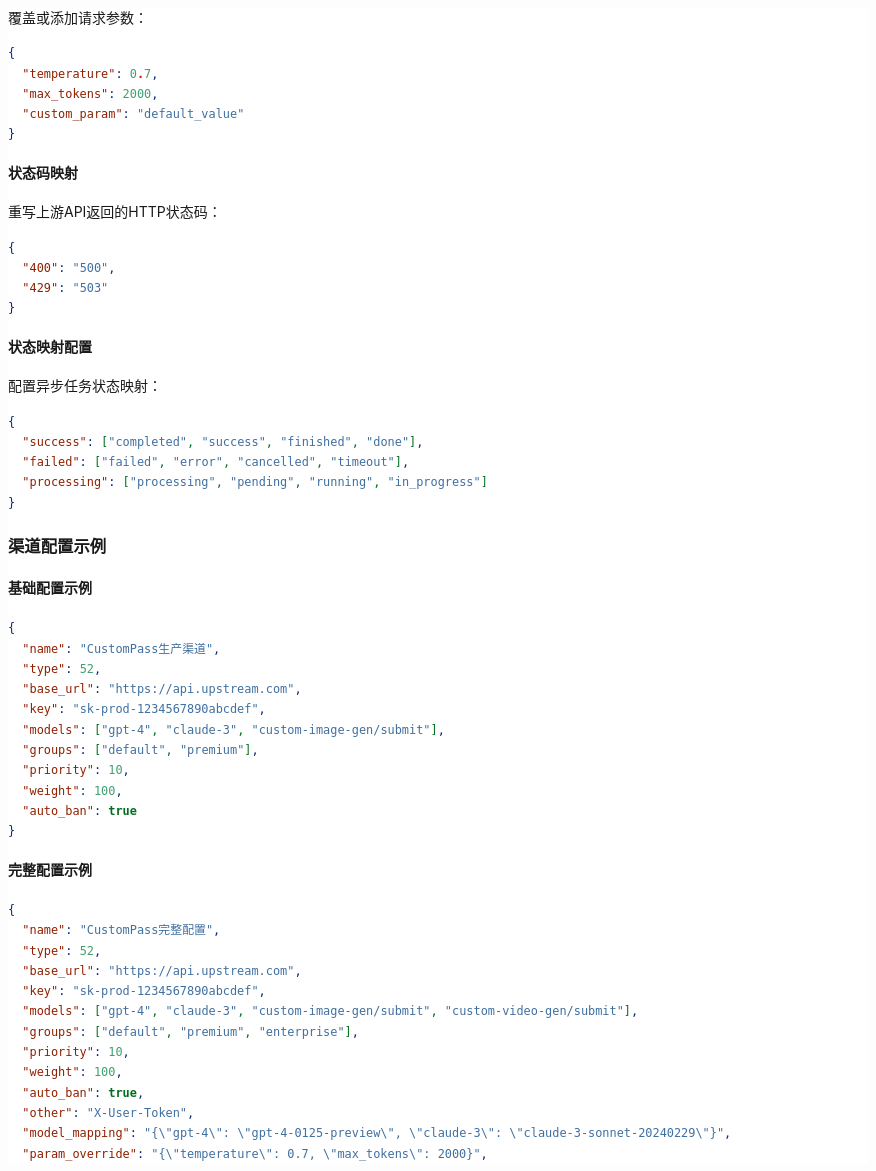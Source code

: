 覆盖或添加请求参数：

```json
{
  "temperature": 0.7,
  "max_tokens": 2000,
  "custom_param": "default_value"
}
```

#### 状态码映射

重写上游API返回的HTTP状态码：

```json
{
  "400": "500",
  "429": "503"
}
```

#### 状态映射配置

配置异步任务状态映射：

```json
{
  "success": ["completed", "success", "finished", "done"],
  "failed": ["failed", "error", "cancelled", "timeout"],
  "processing": ["processing", "pending", "running", "in_progress"]
}
```

### 渠道配置示例

#### 基础配置示例

```json
{
  "name": "CustomPass生产渠道",
  "type": 52,
  "base_url": "https://api.upstream.com",
  "key": "sk-prod-1234567890abcdef",
  "models": ["gpt-4", "claude-3", "custom-image-gen/submit"],
  "groups": ["default", "premium"],
  "priority": 10,
  "weight": 100,
  "auto_ban": true
}
```

#### 完整配置示例

```json
{
  "name": "CustomPass完整配置",
  "type": 52,
  "base_url": "https://api.upstream.com",
  "key": "sk-prod-1234567890abcdef",
  "models": ["gpt-4", "claude-3", "custom-image-gen/submit", "custom-video-gen/submit"],
  "groups": ["default", "premium", "enterprise"],
  "priority": 10,
  "weight": 100,
  "auto_ban": true,
  "other": "X-User-Token",
  "model_mapping": "{\"gpt-4\": \"gpt-4-0125-preview\", \"claude-3\": \"claude-3-sonnet-20240229\"}",
  "param_override": "{\"temperature\": 0.7, \"max_tokens\": 2000}",
```